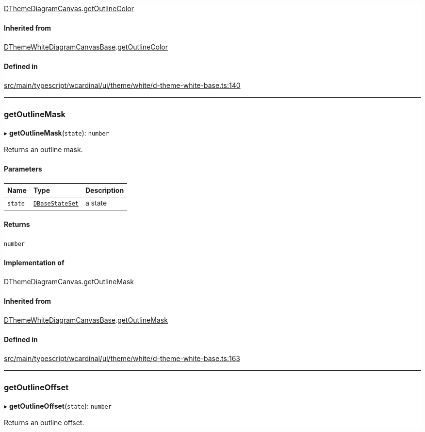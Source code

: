 [DThemeDiagramCanvas](../interfaces/DThemeDiagramCanvas.md).[getOutlineColor](../interfaces/DThemeDiagramCanvas.md#getoutlinecolor)

#### Inherited from

[DThemeWhiteDiagramCanvasBase](DThemeWhiteDiagramCanvasBase.md).[getOutlineColor](DThemeWhiteDiagramCanvasBase.md#getoutlinecolor)

#### Defined in

[src/main/typescript/wcardinal/ui/theme/white/d-theme-white-base.ts:140](https://github.com/winter-cardinal/winter-cardinal-ui/blob/v0.442.0/src/main/typescript/wcardinal/ui/theme/white/d-theme-white-base.ts#L140)

___

### getOutlineMask

▸ **getOutlineMask**(`state`): `number`

Returns an outline mask.

#### Parameters

| Name | Type | Description |
| :------ | :------ | :------ |
| `state` | [`DBaseStateSet`](../interfaces/DBaseStateSet.md) | a state |

#### Returns

`number`

#### Implementation of

[DThemeDiagramCanvas](../interfaces/DThemeDiagramCanvas.md).[getOutlineMask](../interfaces/DThemeDiagramCanvas.md#getoutlinemask)

#### Inherited from

[DThemeWhiteDiagramCanvasBase](DThemeWhiteDiagramCanvasBase.md).[getOutlineMask](DThemeWhiteDiagramCanvasBase.md#getoutlinemask)

#### Defined in

[src/main/typescript/wcardinal/ui/theme/white/d-theme-white-base.ts:163](https://github.com/winter-cardinal/winter-cardinal-ui/blob/v0.442.0/src/main/typescript/wcardinal/ui/theme/white/d-theme-white-base.ts#L163)

___

### getOutlineOffset

▸ **getOutlineOffset**(`state`): `number`

Returns an outline offset.
